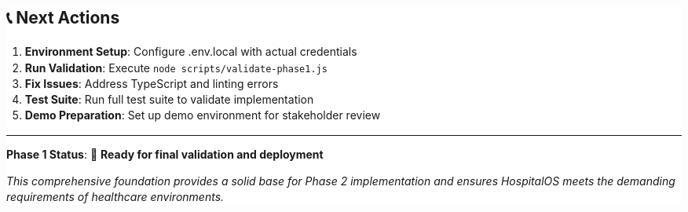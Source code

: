 ## 📞 Next Actions

1. **Environment Setup**: Configure .env.local with actual credentials
2. **Run Validation**: Execute `node scripts/validate-phase1.js`
3. **Fix Issues**: Address TypeScript and linting errors
4. **Test Suite**: Run full test suite to validate implementation
5. **Demo Preparation**: Set up demo environment for stakeholder review

---

**Phase 1 Status**: 🚀 **Ready for final validation and deployment**

*This comprehensive foundation provides a solid base for Phase 2 implementation and ensures HospitalOS meets the demanding requirements of healthcare environments.*
